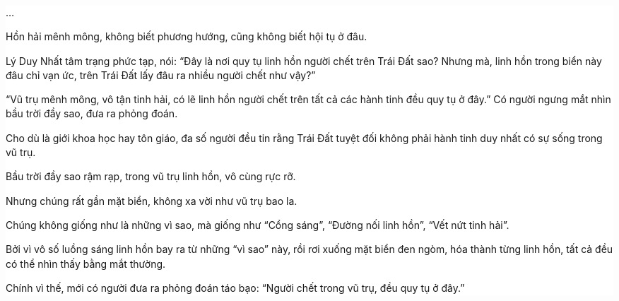 …

Hồn hải mênh mông, không biết phương hướng, cũng không biết hội tụ ở đâu.

Lý Duy Nhất tâm trạng phức tạp, nói: “Đây là nơi quy tụ linh hồn người chết trên Trái Đất sao? Nhưng mà, linh hồn trong biển này đâu chỉ vạn ức, trên Trái Đất lấy đâu ra nhiều người chết như vậy?”

“Vũ trụ mênh mông, vô tận tinh hải, có lẽ linh hồn người chết trên tất cả các hành tinh đều quy tụ ở đây.” Có người ngưng mắt nhìn bầu trời đầy sao, đưa ra phỏng đoán.

Cho dù là giới khoa học hay tôn giáo, đa số người đều tin rằng Trái Đất tuyệt đối không phải hành tinh duy nhất có sự sống trong vũ trụ.

Bầu trời đầy sao rậm rạp, trong vũ trụ linh hồn, vô cùng rực rỡ.

Nhưng chúng rất gần mặt biển, không xa vời như vũ trụ bao la.

Chúng không giống như là những vì sao, mà giống như “Cổng sáng”, “Đường nối linh hồn”, “Vết nứt tinh hải”.

Bởi vì vô số luồng sáng linh hồn bay ra từ những “vì sao” này, rồi rơi xuống mặt biển đen ngòm, hóa thành từng linh hồn, tất cả đều có thể nhìn thấy bằng mắt thường.

Chính vì thế, mới có người đưa ra phỏng đoán táo bạo: “Người chết trong vũ trụ, đều quy tụ ở đây.”
